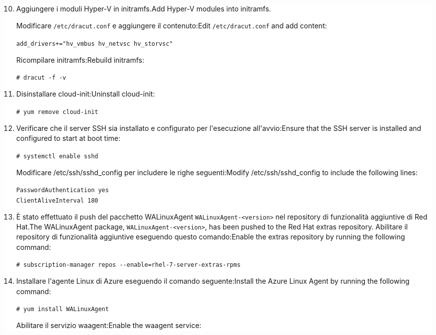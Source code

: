 10. <span data-ttu-id="02770-272">Aggiungere i moduli Hyper-V in initramfs.</span><span class="sxs-lookup"><span data-stu-id="02770-272">Add Hyper-V modules into initramfs.</span></span>

    <span data-ttu-id="02770-273">Modificare `/etc/dracut.conf` e aggiungere il contenuto:</span><span class="sxs-lookup"><span data-stu-id="02770-273">Edit `/etc/dracut.conf` and add content:</span></span>

        add_drivers+="hv_vmbus hv_netvsc hv_storvsc"

    <span data-ttu-id="02770-274">Ricompilare initramfs:</span><span class="sxs-lookup"><span data-stu-id="02770-274">Rebuild initramfs:</span></span>

        # dracut -f -v

11. <span data-ttu-id="02770-275">Disinstallare cloud-init:</span><span class="sxs-lookup"><span data-stu-id="02770-275">Uninstall cloud-init:</span></span>

        # yum remove cloud-init

12. <span data-ttu-id="02770-276">Verificare che il server SSH sia installato e configurato per l'esecuzione all'avvio:</span><span class="sxs-lookup"><span data-stu-id="02770-276">Ensure that the SSH server is installed and configured to start at boot time:</span></span>

        # systemctl enable sshd

    <span data-ttu-id="02770-277">Modificare /etc/ssh/sshd_config per includere le righe seguenti:</span><span class="sxs-lookup"><span data-stu-id="02770-277">Modify /etc/ssh/sshd_config to include the following lines:</span></span>

        PasswordAuthentication yes
        ClientAliveInterval 180

13. <span data-ttu-id="02770-278">È stato effettuato il push del pacchetto WALinuxAgent `WALinuxAgent-<version>` nel repository di funzionalità aggiuntive di Red Hat.</span><span class="sxs-lookup"><span data-stu-id="02770-278">The WALinuxAgent package, `WALinuxAgent-<version>`, has been pushed to the Red Hat extras repository.</span></span> <span data-ttu-id="02770-279">Abilitare il repository di funzionalità aggiuntive eseguendo questo comando:</span><span class="sxs-lookup"><span data-stu-id="02770-279">Enable the extras repository by running the following command:</span></span>

        # subscription-manager repos --enable=rhel-7-server-extras-rpms

14. <span data-ttu-id="02770-280">Installare l'agente Linux di Azure eseguendo il comando seguente:</span><span class="sxs-lookup"><span data-stu-id="02770-280">Install the Azure Linux Agent by running the following command:</span></span>

        # yum install WALinuxAgent

    <span data-ttu-id="02770-281">Abilitare il servizio waagent:</span><span class="sxs-lookup"><span data-stu-id="02770-281">Enable the waagent service:</span></span>
